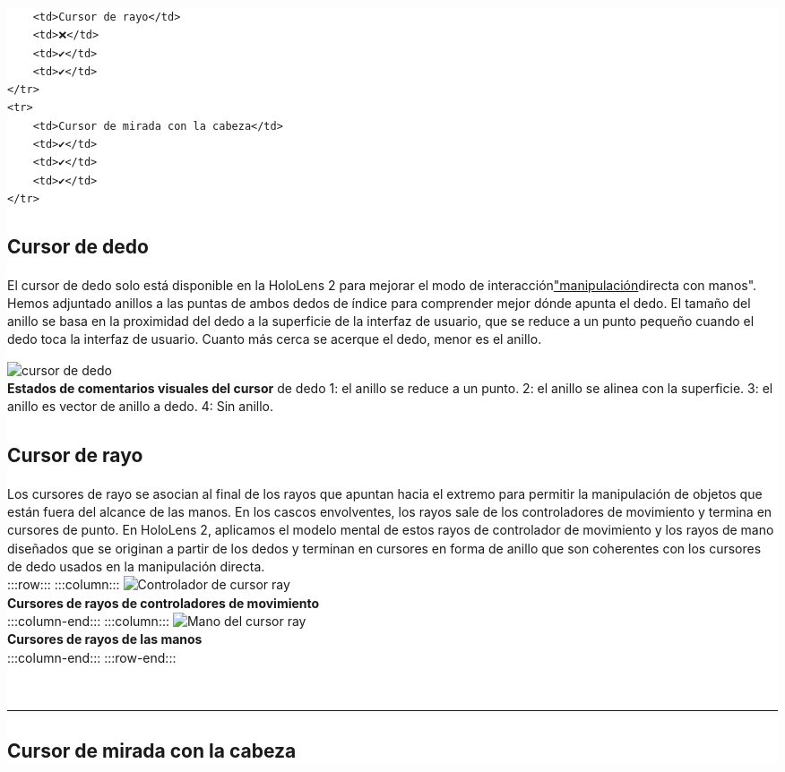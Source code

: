         <td>Cursor de rayo</td>
        <td>❌</td>
        <td>✔️</td>
        <td>✔️</td>
    </tr>
    <tr>
        <td>Cursor de mirada con la cabeza</td>
        <td>✔️</td>
        <td>✔️</td>
        <td>✔️</td>
    </tr>
</table>

## <a name="finger-cursor"></a>Cursor de dedo

El cursor de dedo solo está disponible en la HoloLens 2 para mejorar el modo de interacción["manipulación](direct-manipulation.md)directa con manos". Hemos adjuntado anillos a las puntas de ambos dedos de índice para comprender mejor dónde apunta el dedo. El tamaño del anillo se basa en la proximidad del dedo a la superficie de la interfaz de usuario, que se reduce a un punto pequeño cuando el dedo toca la interfaz de usuario. Cuanto más cerca se acerque el dedo, menor es el anillo. <br>

![cursor de dedo](images/finger-cursor.png)<br>
**Estados de comentarios visuales del cursor** de dedo 1: el anillo se reduce a un punto. 2: el anillo se alinea con la superficie. 3: el anillo es vector de anillo a dedo. 4: Sin anillo.

## <a name="ray-cursor"></a>Cursor de rayo

Los cursores de rayo se asocian al final de los rayos que apuntan hacia el extremo para permitir la manipulación de objetos que están fuera del alcance de las manos. En los cascos envolventes, los rayos sale de los controladores de movimiento y termina en cursores de punto. En HoloLens 2, aplicamos el modelo mental de estos rayos de controlador de movimiento y los rayos de mano diseñados que se originan a partir de los dedos y terminan en cursores en forma de anillo que son coherentes con los cursores de dedo usados en la manipulación directa. <br>
:::row:::
    :::column:::
        ![Controlador de cursor ray](images/ray-cursor-controller.png)<br>
        **Cursores de rayos de controladores de movimiento**<br>
    :::column-end:::
    :::column:::
        ![Mano del cursor ray](images/ray-cursor-hand.png)<br>
        **Cursores de rayos de las manos**<br>
    :::column-end:::
:::row-end:::

<br>

---

## <a name="head-gaze-cursor"></a>Cursor de mirada con la cabeza
